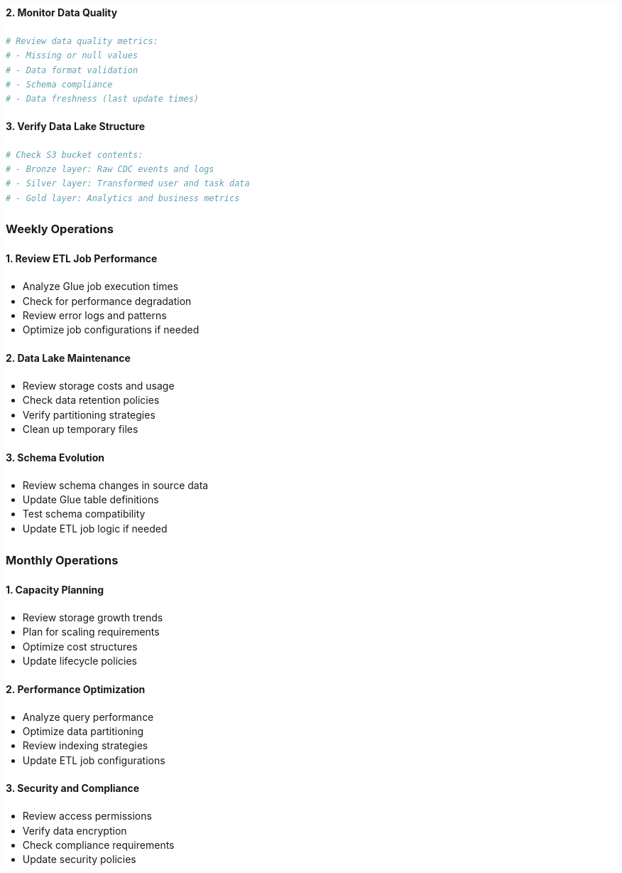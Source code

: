 #### 2. Monitor Data Quality
```bash
# Review data quality metrics:
# - Missing or null values
# - Data format validation
# - Schema compliance
# - Data freshness (last update times)
```

#### 3. Verify Data Lake Structure
```bash
# Check S3 bucket contents:
# - Bronze layer: Raw CDC events and logs
# - Silver layer: Transformed user and task data
# - Gold layer: Analytics and business metrics
```

### Weekly Operations

#### 1. Review ETL Job Performance
- Analyze Glue job execution times
- Check for performance degradation
- Review error logs and patterns
- Optimize job configurations if needed

#### 2. Data Lake Maintenance
- Review storage costs and usage
- Check data retention policies
- Verify partitioning strategies
- Clean up temporary files

#### 3. Schema Evolution
- Review schema changes in source data
- Update Glue table definitions
- Test schema compatibility
- Update ETL job logic if needed

### Monthly Operations

#### 1. Capacity Planning
- Review storage growth trends
- Plan for scaling requirements
- Optimize cost structures
- Update lifecycle policies

#### 2. Performance Optimization
- Analyze query performance
- Optimize data partitioning
- Review indexing strategies
- Update ETL job configurations

#### 3. Security and Compliance
- Review access permissions
- Verify data encryption
- Check compliance requirements
- Update security policies
